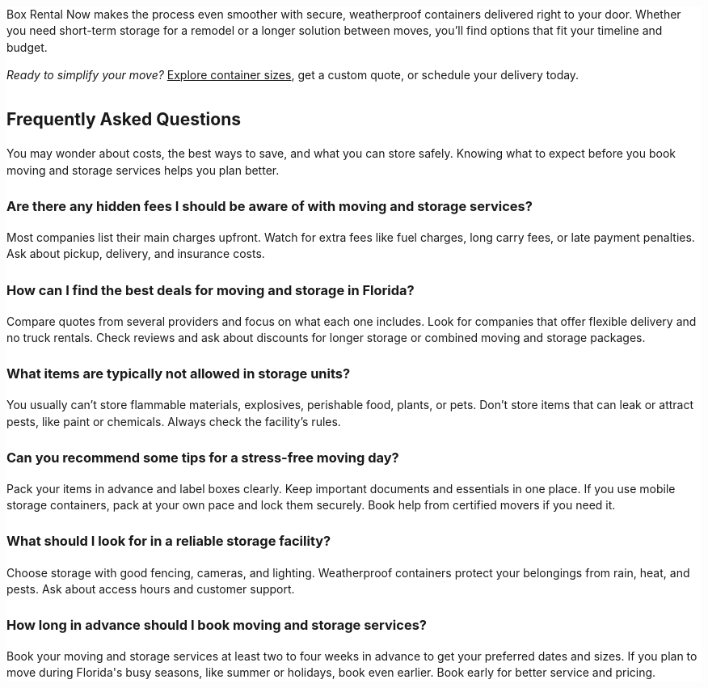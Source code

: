Box Rental Now makes the process even smoother with secure, weatherproof containers delivered right to your door. Whether you need short-term storage for a remodel or a longer solution between moves, you’ll find options that fit your timeline and budget.

*Ready to simplify your move?* [Explore container sizes](tel:19417777269), get a custom quote, or schedule your delivery today.

## **Frequently Asked Questions**

You may wonder about costs, the best ways to save, and what you can store safely. Knowing what to expect before you book moving and storage services helps you plan better.

### **Are there any hidden fees I should be aware of with moving and storage services?**

Most companies list their main charges upfront. Watch for extra fees like fuel charges, long carry fees, or late payment penalties. Ask about pickup, delivery, and insurance costs.

### **How can I find the best deals for moving and storage in Florida?**

Compare quotes from several providers and focus on what each one includes. Look for companies that offer flexible delivery and no truck rentals. Check reviews and ask about discounts for longer storage or combined moving and storage packages.

### **What items are typically not allowed in storage units?**

You usually can’t store flammable materials, explosives, perishable food, plants, or pets. Don’t store items that can leak or attract pests, like paint or chemicals. Always check the facility’s rules.

### **Can you recommend some tips for a stress-free moving day?**

Pack your items in advance and label boxes clearly. Keep important documents and essentials in one place. If you use mobile storage containers, pack at your own pace and lock them securely. Book help from certified movers if you need it.

### **What should I look for in a reliable storage facility?**

Choose storage with good fencing, cameras, and lighting. Weatherproof containers protect your belongings from rain, heat, and pests. Ask about access hours and customer support.

### **How long in advance should I book moving and storage services?**

Book your moving and storage services at least two to four weeks in advance to get your preferred dates and sizes. If you plan to move during Florida's busy seasons, like summer or holidays, book even earlier. Book early for better service and pricing.
